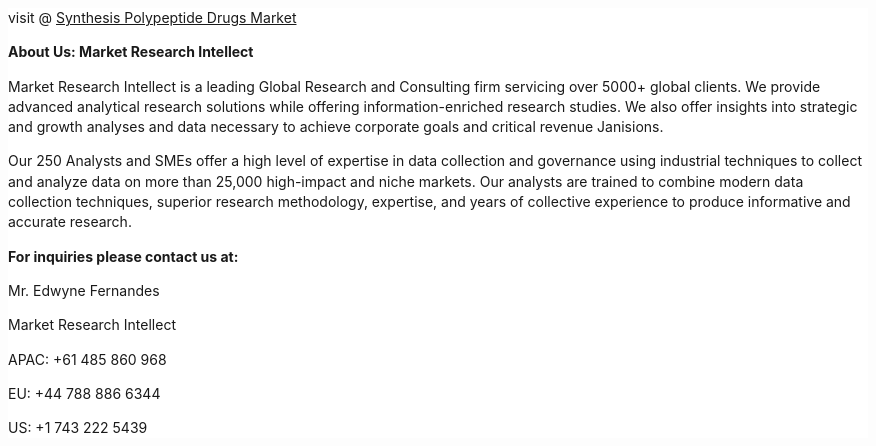 visit&nbsp;@</strong>&nbsp;</span><span class="font-[700]"><a href="https://www.marketresearchintellect.com/product/global-synthesis-polypeptide-drugs-market-size-and-forecast/?utm_source=Linkedin&utm_medium852" target="_blank" data-tracking-control-name="article-ssr-frontend-pulse_little-text-block" data-tracking-will-navigate="" data-test-link="">Synthesis Polypeptide Drugs Market</a></span></p><p><strong><span class="font-[700]">About Us: Market Research Intellect</span></strong></p><p><span class="">Market Research Intellect is a leading Global Research and Consulting firm servicing over 5000+ global clients. We provide advanced analytical research solutions while offering information-enriched research studies.&nbsp;</span>We also offer insights into strategic and growth analyses and data necessary to achieve corporate goals and critical revenue Janisions.</p><p><span class="">Our 250 Analysts and SMEs offer a high level of expertise in data collection and governance using industrial techniques to collect and analyze data on more than 25,000 high-impact and niche markets. Our analysts are trained to combine modern data collection techniques, superior research methodology, expertise, and years of collective experience to produce informative and accurate research.</span></p><p><strong>For inquiries please contact us at:</strong></p><p>Mr. Edwyne Fernandes</p><p>Market Research Intellect</p><p>APAC: +61 485 860 968</p><p>EU: +44 788 886 6344</p><p>US: +1 743 222 5439</p>
